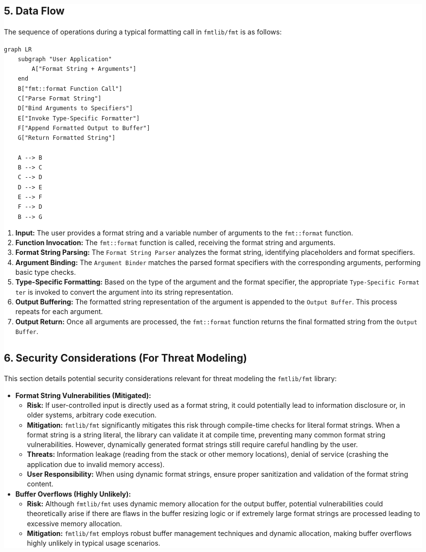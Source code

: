 
## 5. Data Flow

The sequence of operations during a typical formatting call in `fmtlib/fmt` is as follows:

```mermaid
graph LR
    subgraph "User Application"
        A["Format String + Arguments"]
    end
    B["fmt::format Function Call"]
    C["Parse Format String"]
    D["Bind Arguments to Specifiers"]
    E["Invoke Type-Specific Formatter"]
    F["Append Formatted Output to Buffer"]
    G["Return Formatted String"]

    A --> B
    B --> C
    C --> D
    D --> E
    E --> F
    F --> D
    B --> G
```

1. **Input:** The user provides a format string and a variable number of arguments to the `fmt::format` function.
2. **Function Invocation:** The `fmt::format` function is called, receiving the format string and arguments.
3. **Format String Parsing:** The `Format String Parser` analyzes the format string, identifying placeholders and format specifiers.
4. **Argument Binding:** The `Argument Binder` matches the parsed format specifiers with the corresponding arguments, performing basic type checks.
5. **Type-Specific Formatting:** Based on the type of the argument and the format specifier, the appropriate `Type-Specific Formatter` is invoked to convert the argument into its string representation.
6. **Output Buffering:** The formatted string representation of the argument is appended to the `Output Buffer`. This process repeats for each argument.
7. **Output Return:** Once all arguments are processed, the `fmt::format` function returns the final formatted string from the `Output Buffer`.

## 6. Security Considerations (For Threat Modeling)

This section details potential security considerations relevant for threat modeling the `fmtlib/fmt` library:

*   **Format String Vulnerabilities (Mitigated):**
    *   **Risk:** If user-controlled input is directly used as a format string, it could potentially lead to information disclosure or, in older systems, arbitrary code execution.
    *   **Mitigation:** `fmtlib/fmt` significantly mitigates this risk through compile-time checks for literal format strings. When a format string is a string literal, the library can validate it at compile time, preventing many common format string vulnerabilities. However, dynamically generated format strings still require careful handling by the user.
    *   **Threats:** Information leakage (reading from the stack or other memory locations), denial of service (crashing the application due to invalid memory access).
    *   **User Responsibility:** When using dynamic format strings, ensure proper sanitization and validation of the format string content.
*   **Buffer Overflows (Highly Unlikely):**
    *   **Risk:** Although `fmtlib/fmt` uses dynamic memory allocation for the output buffer, potential vulnerabilities could theoretically arise if there are flaws in the buffer resizing logic or if extremely large format strings are processed leading to excessive memory allocation.
    *   **Mitigation:** `fmtlib/fmt` employs robust buffer management techniques and dynamic allocation, making buffer overflows highly unlikely in typical usage scenarios.